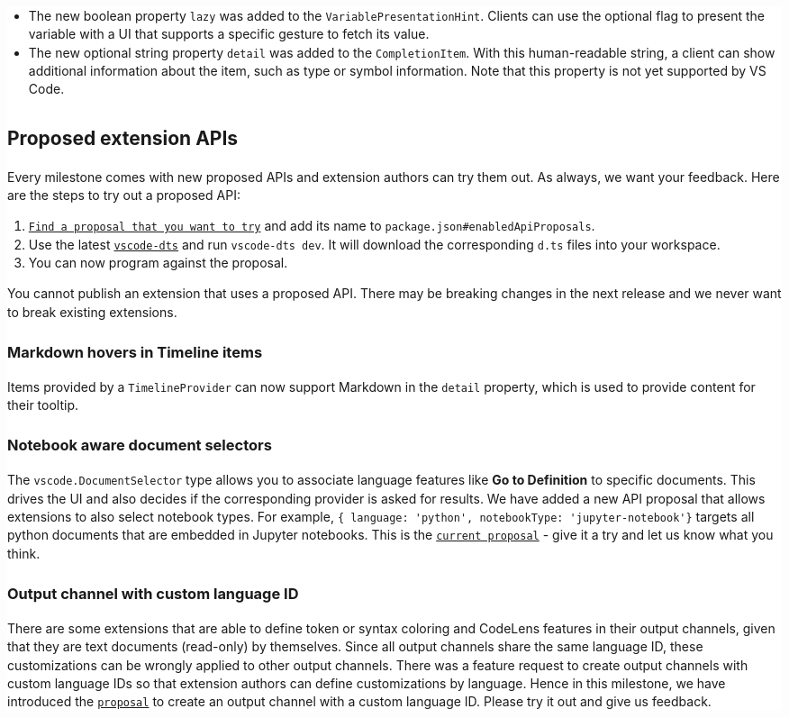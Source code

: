 - The new boolean property `lazy` was added to the `VariablePresentationHint`.
  Clients can use the optional flag to present the variable with a UI that
  supports a specific gesture to fetch its value.
- The new optional string property `detail` was added to the `CompletionItem`.
  With this human-readable string, a client can show additional information
  about the item, such as type or symbol information. Note that this property is
  not yet supported by VS Code.

## Proposed extension APIs

Every milestone comes with new proposed APIs and extension authors can try them
out. As always, we want your feedback. Here are the steps to try out a proposed
API:

1. [`Find a proposal that you want to try`](https://github.com/microsoft/vscode/tree/main/src/vscode-dts)
   and add its name to `package.json#enabledApiProposals`.
1. Use the latest [`vscode-dts`](https://www.npmjs.com/package/vscode-dts) and
   run `vscode-dts dev`. It will download the corresponding `d.ts` files into
   your workspace.
1. You can now program against the proposal.

You cannot publish an extension that uses a proposed API. There may be breaking
changes in the next release and we never want to break existing extensions.

### Markdown hovers in Timeline items

Items provided by a `TimelineProvider` can now support Markdown in the `detail`
property, which is used to provide content for their tooltip.

### Notebook aware document selectors

The `vscode.DocumentSelector` type allows you to associate language features
like **Go to Definition** to specific documents. This drives the UI and also
decides if the corresponding provider is asked for results. We have added a new
API proposal that allows extensions to also select notebook types. For example,
`{ language: 'python', notebookType: 'jupyter-notebook'}` targets all python
documents that are embedded in Jupyter notebooks. This is the
[`current proposal`](https://github.com/microsoft/vscode/blob/8a3b1f4c4c24064273efb3417a5c2e229ba78481/src/vscode-dts/vscode.proposed.notebookDocumentSelector.d.ts) -
give it a try and let us know what you think.

### Output channel with custom language ID

There are some extensions that are able to define token or syntax coloring and
CodeLens features in their output channels, given that they are text documents
(read-only) by themselves. Since all output channels share the same language ID,
these customizations can be wrongly applied to other output channels. There was
a feature request to create output channels with custom language IDs so that
extension authors can define customizations by language. Hence in this
milestone, we have introduced the
[`proposal`](https://github.com/microsoft/vscode/blob/35ba35b799a85974079e4a90f59ae7e978ad3def/src/vscode-dts/vscode.proposed.outputChannelLanguage.d.ts#L21)
to create an output channel with a custom language ID. Please try it out and
give us feedback.
